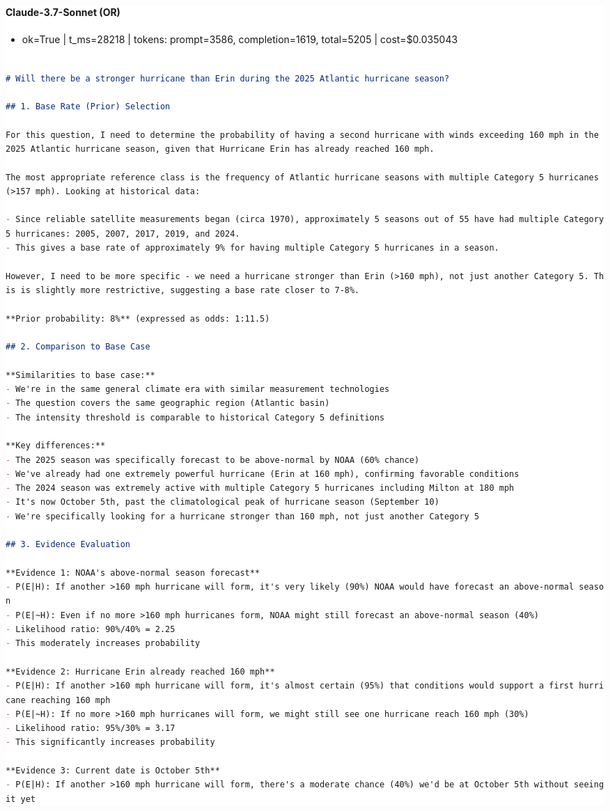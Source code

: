 
#### Claude-3.7-Sonnet (OR)

- ok=True | t_ms=28218 | tokens: prompt=3586, completion=1619, total=5205 | cost=$0.035043

```md

# Will there be a stronger hurricane than Erin during the 2025 Atlantic hurricane season?

## 1. Base Rate (Prior) Selection

For this question, I need to determine the probability of having a second hurricane with winds exceeding 160 mph in the 2025 Atlantic hurricane season, given that Hurricane Erin has already reached 160 mph.

The most appropriate reference class is the frequency of Atlantic hurricane seasons with multiple Category 5 hurricanes (>157 mph). Looking at historical data:

- Since reliable satellite measurements began (circa 1970), approximately 5 seasons out of 55 have had multiple Category 5 hurricanes: 2005, 2007, 2017, 2019, and 2024.
- This gives a base rate of approximately 9% for having multiple Category 5 hurricanes in a season.

However, I need to be more specific - we need a hurricane stronger than Erin (>160 mph), not just another Category 5. This is slightly more restrictive, suggesting a base rate closer to 7-8%.

**Prior probability: 8%** (expressed as odds: 1:11.5)

## 2. Comparison to Base Case

**Similarities to base case:**
- We're in the same general climate era with similar measurement technologies
- The question covers the same geographic region (Atlantic basin)
- The intensity threshold is comparable to historical Category 5 definitions

**Key differences:**
- The 2025 season was specifically forecast to be above-normal by NOAA (60% chance)
- We've already had one extremely powerful hurricane (Erin at 160 mph), confirming favorable conditions
- The 2024 season was extremely active with multiple Category 5 hurricanes including Milton at 180 mph
- It's now October 5th, past the climatological peak of hurricane season (September 10)
- We're specifically looking for a hurricane stronger than 160 mph, not just another Category 5

## 3. Evidence Evaluation

**Evidence 1: NOAA's above-normal season forecast**
- P(E|H): If another >160 mph hurricane will form, it's very likely (90%) NOAA would have forecast an above-normal season
- P(E|~H): Even if no more >160 mph hurricanes form, NOAA might still forecast an above-normal season (40%)
- Likelihood ratio: 90%/40% = 2.25
- This moderately increases probability

**Evidence 2: Hurricane Erin already reached 160 mph**
- P(E|H): If another >160 mph hurricane will form, it's almost certain (95%) that conditions would support a first hurricane reaching 160 mph
- P(E|~H): If no more >160 mph hurricanes will form, we might still see one hurricane reach 160 mph (30%)
- Likelihood ratio: 95%/30% = 3.17
- This significantly increases probability

**Evidence 3: Current date is October 5th**
- P(E|H): If another >160 mph hurricane will form, there's a moderate chance (40%) we'd be at October 5th without seeing it yet
```
